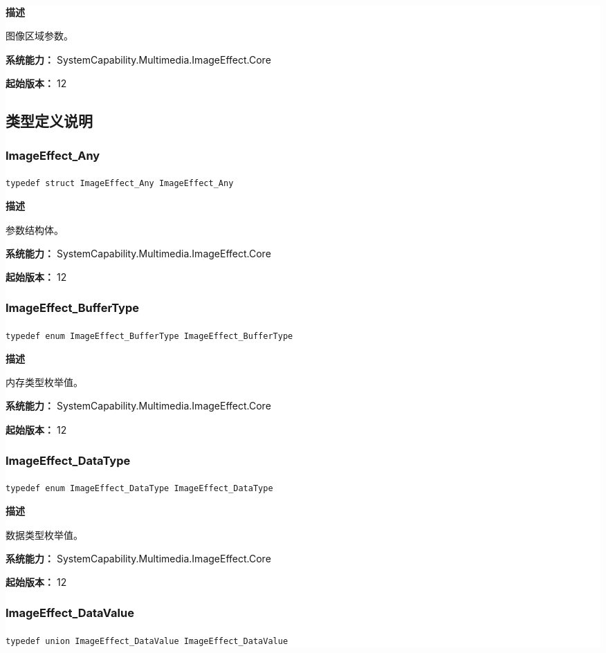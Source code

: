 **描述**

图像区域参数。

**系统能力：** SystemCapability.Multimedia.ImageEffect.Core

**起始版本：** 12


## 类型定义说明


### ImageEffect_Any

```
typedef struct ImageEffect_Any ImageEffect_Any
```

**描述**

参数结构体。

**系统能力：** SystemCapability.Multimedia.ImageEffect.Core

**起始版本：** 12


### ImageEffect_BufferType

```
typedef enum ImageEffect_BufferType ImageEffect_BufferType
```

**描述**

内存类型枚举值。

**系统能力：** SystemCapability.Multimedia.ImageEffect.Core

**起始版本：** 12


### ImageEffect_DataType

```
typedef enum ImageEffect_DataType ImageEffect_DataType
```

**描述**

数据类型枚举值。

**系统能力：** SystemCapability.Multimedia.ImageEffect.Core

**起始版本：** 12


### ImageEffect_DataValue

```
typedef union ImageEffect_DataValue ImageEffect_DataValue
```
